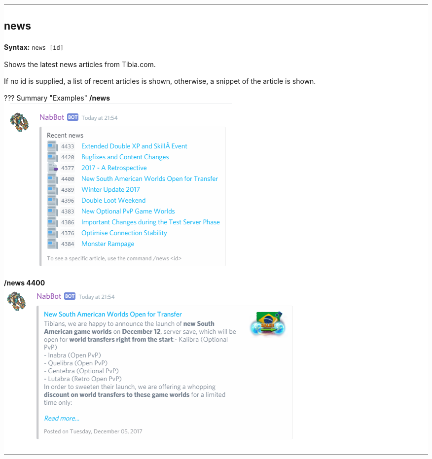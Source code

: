 ----

## news
**Syntax:** `news [id]`

Shows the latest news articles from Tibia.com.

If no id is supplied, a list of recent articles is shown, otherwise, a snippet of the article is shown.

??? Summary "Examples"
    **/news**    
    ![image](../assets/images/commands/news_1.png)  
    **/news 4400**  
    ![image](../assets/images/commands/news_2.png)

----
